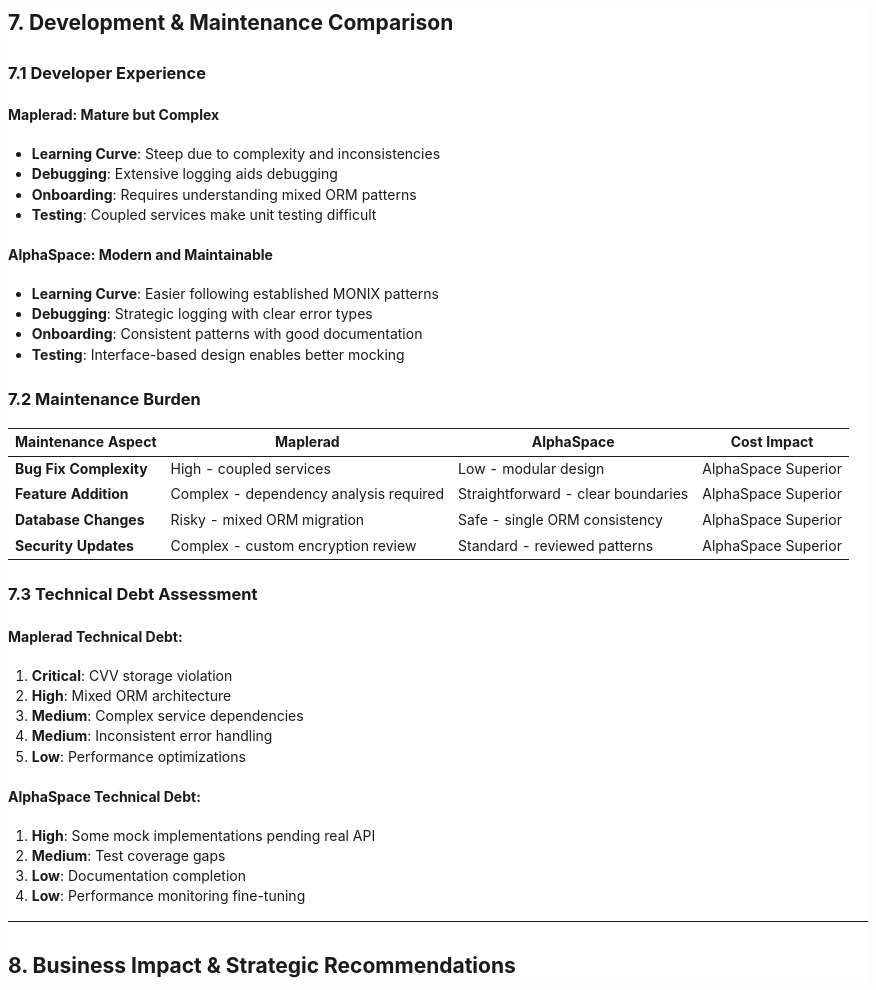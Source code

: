 
## 7. Development & Maintenance Comparison

### 7.1 Developer Experience

#### Maplerad: Mature but Complex

- **Learning Curve**: Steep due to complexity and inconsistencies
- **Debugging**: Extensive logging aids debugging
- **Onboarding**: Requires understanding mixed ORM patterns
- **Testing**: Coupled services make unit testing difficult

#### AlphaSpace: Modern and Maintainable

- **Learning Curve**: Easier following established MONIX patterns
- **Debugging**: Strategic logging with clear error types
- **Onboarding**: Consistent patterns with good documentation
- **Testing**: Interface-based design enables better mocking

### 7.2 Maintenance Burden

| Maintenance Aspect     | Maplerad                               | AlphaSpace                         | Cost Impact         |
| ---------------------- | -------------------------------------- | ---------------------------------- | ------------------- |
| **Bug Fix Complexity** | High - coupled services                | Low - modular design               | AlphaSpace Superior |
| **Feature Addition**   | Complex - dependency analysis required | Straightforward - clear boundaries | AlphaSpace Superior |
| **Database Changes**   | Risky - mixed ORM migration            | Safe - single ORM consistency      | AlphaSpace Superior |
| **Security Updates**   | Complex - custom encryption review     | Standard - reviewed patterns       | AlphaSpace Superior |

### 7.3 Technical Debt Assessment

#### Maplerad Technical Debt:

1. **Critical**: CVV storage violation
2. **High**: Mixed ORM architecture
3. **Medium**: Complex service dependencies
4. **Medium**: Inconsistent error handling
5. **Low**: Performance optimizations

#### AlphaSpace Technical Debt:

1. **High**: Some mock implementations pending real API
2. **Medium**: Test coverage gaps
3. **Low**: Documentation completion
4. **Low**: Performance monitoring fine-tuning

---

## 8. Business Impact & Strategic Recommendations
